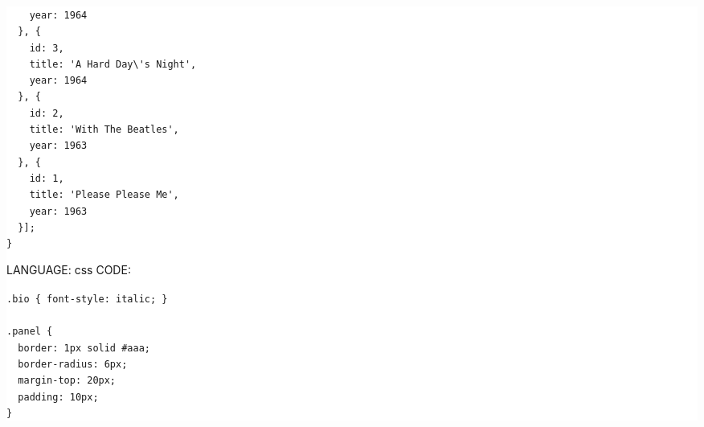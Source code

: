 ```
    year: 1964
  }, {
    id: 3,
    title: 'A Hard Day\'s Night',
    year: 1964
  }, {
    id: 2,
    title: 'With The Beatles',
    year: 1963
  }, {
    id: 1,
    title: 'Please Please Me',
    year: 1963
  }];
}
```

LANGUAGE: css
CODE:
```
.bio { font-style: italic; }

.panel {
  border: 1px solid #aaa;
  border-radius: 6px;
  margin-top: 20px;
  padding: 10px;
}
```